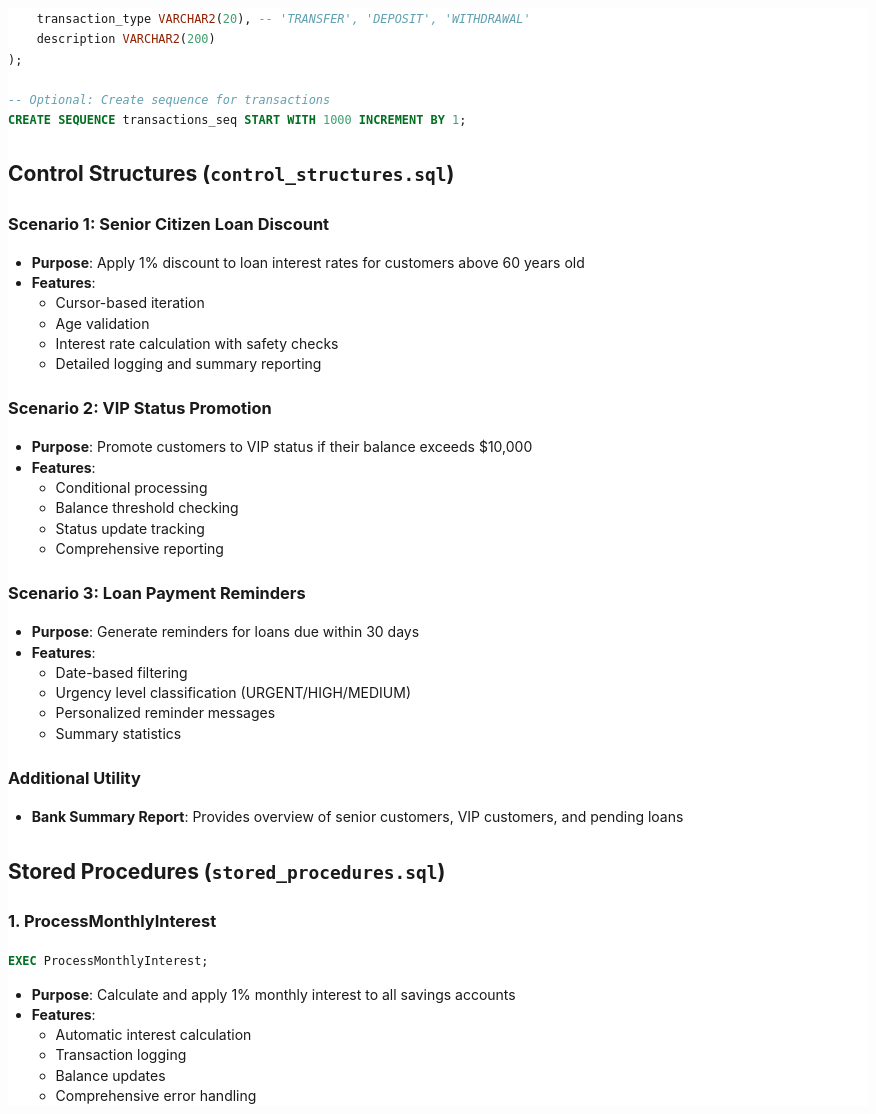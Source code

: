 ```sql
    transaction_type VARCHAR2(20), -- 'TRANSFER', 'DEPOSIT', 'WITHDRAWAL'
    description VARCHAR2(200)
);

-- Optional: Create sequence for transactions
CREATE SEQUENCE transactions_seq START WITH 1000 INCREMENT BY 1;
```

## Control Structures (`control_structures.sql`)

### Scenario 1: Senior Citizen Loan Discount
- **Purpose**: Apply 1% discount to loan interest rates for customers above 60 years old
- **Features**: 
  - Cursor-based iteration
  - Age validation
  - Interest rate calculation with safety checks
  - Detailed logging and summary reporting

### Scenario 2: VIP Status Promotion
- **Purpose**: Promote customers to VIP status if their balance exceeds $10,000
- **Features**:
  - Conditional processing
  - Balance threshold checking
  - Status update tracking
  - Comprehensive reporting

### Scenario 3: Loan Payment Reminders
- **Purpose**: Generate reminders for loans due within 30 days
- **Features**:
  - Date-based filtering
  - Urgency level classification (URGENT/HIGH/MEDIUM)
  - Personalized reminder messages
  - Summary statistics

### Additional Utility
- **Bank Summary Report**: Provides overview of senior customers, VIP customers, and pending loans

## Stored Procedures (`stored_procedures.sql`)

### 1. ProcessMonthlyInterest
```sql
EXEC ProcessMonthlyInterest;
```
- **Purpose**: Calculate and apply 1% monthly interest to all savings accounts
- **Features**:
  - Automatic interest calculation
  - Transaction logging
  - Balance updates
  - Comprehensive error handling
